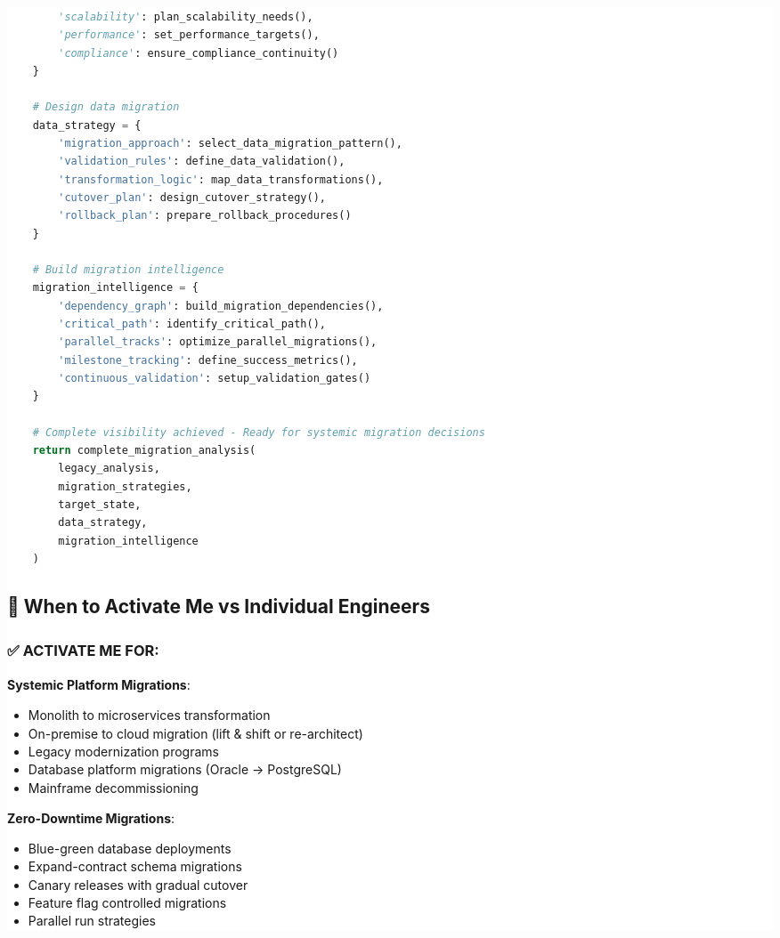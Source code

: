 ```python
        'scalability': plan_scalability_needs(),
        'performance': set_performance_targets(),
        'compliance': ensure_compliance_continuity()
    }
    
    # Design data migration
    data_strategy = {
        'migration_approach': select_data_migration_pattern(),
        'validation_rules': define_data_validation(),
        'transformation_logic': map_data_transformations(),
        'cutover_plan': design_cutover_strategy(),
        'rollback_plan': prepare_rollback_procedures()
    }
    
    # Build migration intelligence
    migration_intelligence = {
        'dependency_graph': build_migration_dependencies(),
        'critical_path': identify_critical_path(),
        'parallel_tracks': optimize_parallel_migrations(),
        'milestone_tracking': define_success_metrics(),
        'continuous_validation': setup_validation_gates()
    }
    
    # Complete visibility achieved - Ready for systemic migration decisions
    return complete_migration_analysis(
        legacy_analysis,
        migration_strategies,
        target_state,
        data_strategy,
        migration_intelligence
    )
```

## 🎯 When to Activate Me vs Individual Engineers

### ✅ ACTIVATE ME FOR:

**Systemic Platform Migrations**:
- Monolith to microservices transformation
- On-premise to cloud migration (lift & shift or re-architect)
- Legacy modernization programs
- Database platform migrations (Oracle → PostgreSQL)
- Mainframe decommissioning

**Zero-Downtime Migrations**:
- Blue-green database deployments
- Expand-contract schema migrations
- Canary releases with gradual cutover
- Feature flag controlled migrations
- Parallel run strategies
